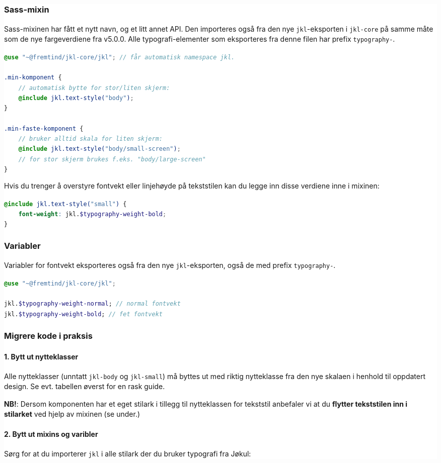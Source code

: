 ### Sass-mixin

Sass-mixinen har fått et nytt navn, og et litt annet API. Den importeres også fra den nye `jkl`-eksporten i `jkl-core` på samme måte som de nye fargeverdiene fra v5.0.0. Alle typografi-elementer som eksporteres fra denne filen har prefix `typography-`.

```scss
@use "~@fremtind/jkl-core/jkl"; // får automatisk namespace jkl.

.min-komponent {
    // automatisk bytte for stor/liten skjerm:
    @include jkl.text-style("body");
}

.min-faste-komponent {
    // bruker alltid skala for liten skjerm:
    @include jkl.text-style("body/small-screen");
    // for stor skjerm brukes f.eks. "body/large-screen"
}
```

Hvis du trenger å overstyre fontvekt eller linjehøyde på tekststilen kan du legge inn disse verdiene inne i mixinen:

```scss
@include jkl.text-style("small") {
    font-weight: jkl.$typography-weight-bold;
}
```

### Variabler

Variabler for fontvekt eksporteres også fra den nye `jkl`-eksporten, også de med prefix `typography-`.

```scss
@use "~@fremtind/jkl-core/jkl";

jkl.$typography-weight-normal; // normal fontvekt
jkl.$typography-weight-bold; // fet fontvekt
```

### Migrere kode i praksis

#### 1. Bytt ut nytteklasser

Alle nytteklasser (unntatt `jkl-body` og `jkl-small`) må byttes ut med riktig nytteklasse fra den nye skalaen i henhold til oppdatert design. Se evt. tabellen øverst for en rask guide.

**NB!**: Dersom komponenten har et eget stilark i tillegg til nytteklassen for tekststil anbefaler vi at du **flytter tekststilen inn i stilarket** ved hjelp av mixinen (se under.)

#### 2. Bytt ut mixins og varibler

Sørg for at du importerer `jkl` i alle stilark der du bruker typografi fra Jøkul:

